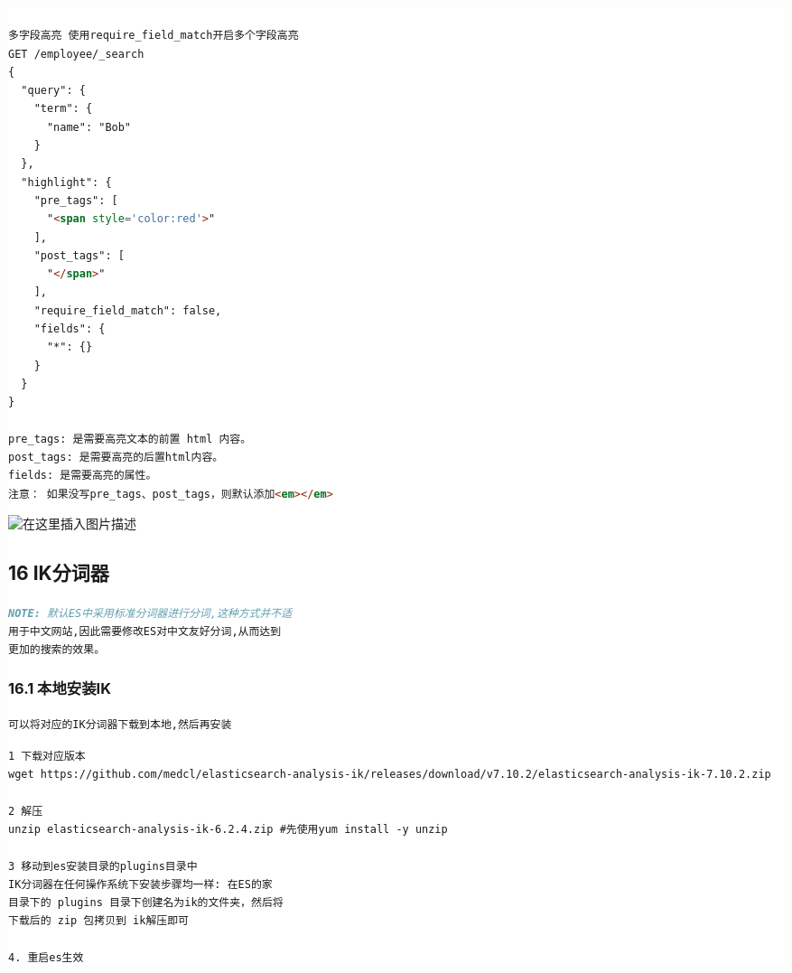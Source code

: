```markdown

多字段高亮 使用require_field_match开启多个字段高亮
GET /employee/_search
{
  "query": {
    "term": {
      "name": "Bob"
    }
  },
  "highlight": {
    "pre_tags": [
      "<span style='color:red'>"
    ],
    "post_tags": [
      "</span>"
    ],
    "require_field_match": false,
    "fields": {
      "*": {}
    }
  }
}

pre_tags: 是需要高亮文本的前置 html 内容。
post_tags: 是需要高亮的后置html内容。
fields: 是需要高亮的属性。
注意： 如果没写pre_tags、post_tags，则默认添加<em></em>
```
![在这里插入图片描述](https://img-blog.csdnimg.cn/20210129135827300.png?x-oss-process=image/watermark,type_ZmFuZ3poZW5naGVpdGk,shadow_10,text_aHR0cHM6Ly9ibG9nLmNzZG4ubmV0L3VuaXF1ZV9wZXJmZWN0,size_16,color_FFFFFF,t_70)





## 16 IK分词器
```markdown
NOTE: 默认ES中采用标准分词器进行分词,这种方式并不适
用于中文网站,因此需要修改ES对中文友好分词,从而达到
更加的搜索的效果。
```
### 16.1 本地安装IK
```markdown
可以将对应的IK分词器下载到本地,然后再安装
```

```shell
1 下载对应版本
wget https://github.com/medcl/elasticsearch-analysis-ik/releases/download/v7.10.2/elasticsearch-analysis-ik-7.10.2.zip

2 解压
unzip elasticsearch-analysis-ik-6.2.4.zip #先使用yum install -y unzip

3 移动到es安装目录的plugins目录中
IK分词器在任何操作系统下安装步骤均⼀样: 在ES的家
⽬录下的 plugins ⽬录下创建名为ik的⽂件夹，然后将
下载后的 zip 包拷⻉到 ik解压即可
		
4. 重启es生效
```
